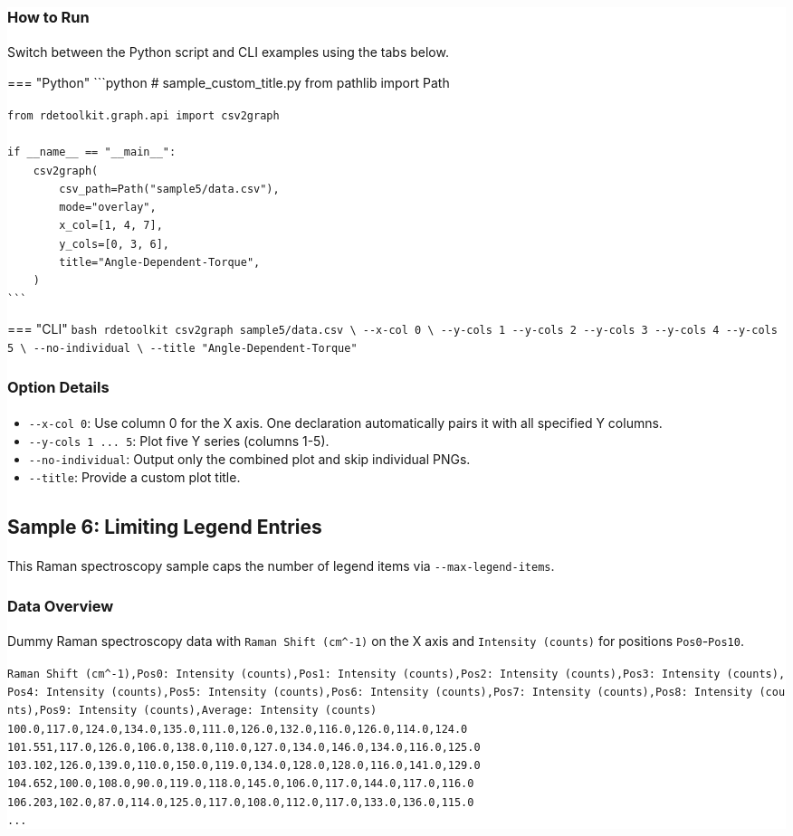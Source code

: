 ### How to Run

Switch between the Python script and CLI examples using the tabs below.

=== "Python"
    ```python
    # sample_custom_title.py
    from pathlib import Path

    from rdetoolkit.graph.api import csv2graph

    if __name__ == "__main__":
        csv2graph(
            csv_path=Path("sample5/data.csv"),
            mode="overlay",
            x_col=[1, 4, 7],
            y_cols=[0, 3, 6],
            title="Angle-Dependent-Torque",
        )
    ```

=== "CLI"
    ```bash
    rdetoolkit csv2graph sample5/data.csv \
      --x-col 0 \
      --y-cols 1 --y-cols 2 --y-cols 3 --y-cols 4 --y-cols 5 \
      --no-individual \
      --title "Angle-Dependent-Torque"
    ```

### Option Details

- `--x-col 0`: Use column 0 for the X axis. One declaration automatically pairs it with all specified Y columns.
- `--y-cols 1 ... 5`: Plot five Y series (columns 1-5).
- `--no-individual`: Output only the combined plot and skip individual PNGs.
- `--title`: Provide a custom plot title.

## Sample 6: Limiting Legend Entries

This Raman spectroscopy sample caps the number of legend items via `--max-legend-items`.

### Data Overview

Dummy Raman spectroscopy data with `Raman Shift (cm^-1)` on the X axis and `Intensity (counts)` for positions `Pos0`-`Pos10`.

```
Raman Shift (cm^-1),Pos0: Intensity (counts),Pos1: Intensity (counts),Pos2: Intensity (counts),Pos3: Intensity (counts),Pos4: Intensity (counts),Pos5: Intensity (counts),Pos6: Intensity (counts),Pos7: Intensity (counts),Pos8: Intensity (counts),Pos9: Intensity (counts),Average: Intensity (counts)
100.0,117.0,124.0,134.0,135.0,111.0,126.0,132.0,116.0,126.0,114.0,124.0
101.551,117.0,126.0,106.0,138.0,110.0,127.0,134.0,146.0,134.0,116.0,125.0
103.102,126.0,139.0,110.0,150.0,119.0,134.0,128.0,128.0,116.0,141.0,129.0
104.652,100.0,108.0,90.0,119.0,118.0,145.0,106.0,117.0,144.0,117.0,116.0
106.203,102.0,87.0,114.0,125.0,117.0,108.0,112.0,117.0,133.0,136.0,115.0
...
```
